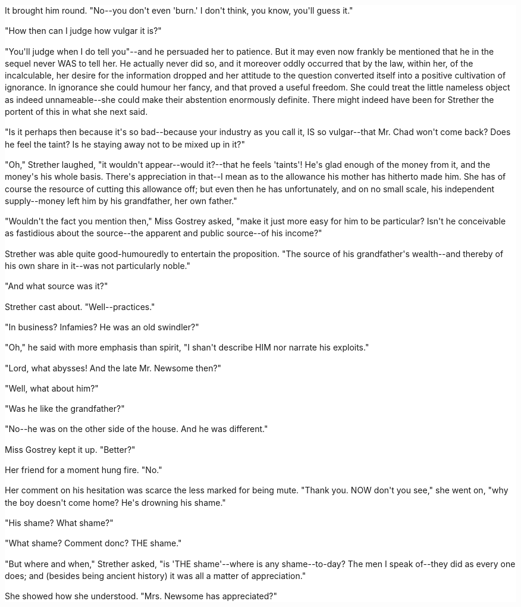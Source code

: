 It brought him round. "No--you don't even 'burn.' I don't think, you know, you'll guess it."

"How then can I judge how vulgar it is?"

"You'll judge when I do tell you"--and he persuaded her to patience. But it may even now frankly be mentioned that he in the sequel never WAS to tell her. He actually never did so, and it moreover oddly occurred that by the law, within her, of the incalculable, her desire for the information dropped and her attitude to the question converted itself into a positive cultivation of ignorance. In ignorance she could humour her fancy, and that proved a useful freedom. She could treat the little nameless object as indeed unnameable--she could make their abstention enormously definite. There might indeed have been for Strether the portent of this in what she next said.

"Is it perhaps then because it's so bad--because your industry as you call it, IS so vulgar--that Mr. Chad won't come back? Does he feel the taint? Is he staying away not to be mixed up in it?"

"Oh," Strether laughed, "it wouldn't appear--would it?--that he feels 'taints'! He's glad enough of the money from it, and the money's his whole basis. There's appreciation in that--I mean as to the allowance his mother has hitherto made him. She has of course the resource of cutting this allowance off; but even then he has unfortunately, and on no small scale, his independent supply--money left him by his grandfather, her own father."

"Wouldn't the fact you mention then," Miss Gostrey asked, "make it just more easy for him to be particular? Isn't he conceivable as fastidious about the source--the apparent and public source--of his income?"

Strether was able quite good-humouredly to entertain the proposition. "The source of his grandfather's wealth--and thereby of his own share in it--was not particularly noble."

"And what source was it?"

Strether cast about. "Well--practices."

"In business? Infamies? He was an old swindler?"

"Oh," he said with more emphasis than spirit, "I shan't describe HIM nor narrate his exploits."

"Lord, what abysses! And the late Mr. Newsome then?"

"Well, what about him?"

"Was he like the grandfather?"

"No--he was on the other side of the house. And he was different."

Miss Gostrey kept it up. "Better?"

Her friend for a moment hung fire. "No."

Her comment on his hesitation was scarce the less marked for being mute. "Thank you. NOW don't you see," she went on, "why the boy doesn't come home? He's drowning his shame."

"His shame? What shame?"

"What shame? Comment donc? THE shame."

"But where and when," Strether asked, "is 'THE shame'--where is any shame--to-day? The men I speak of--they did as every one does; and (besides being ancient history) it was all a matter of appreciation."

She showed how she understood. "Mrs. Newsome has appreciated?"

